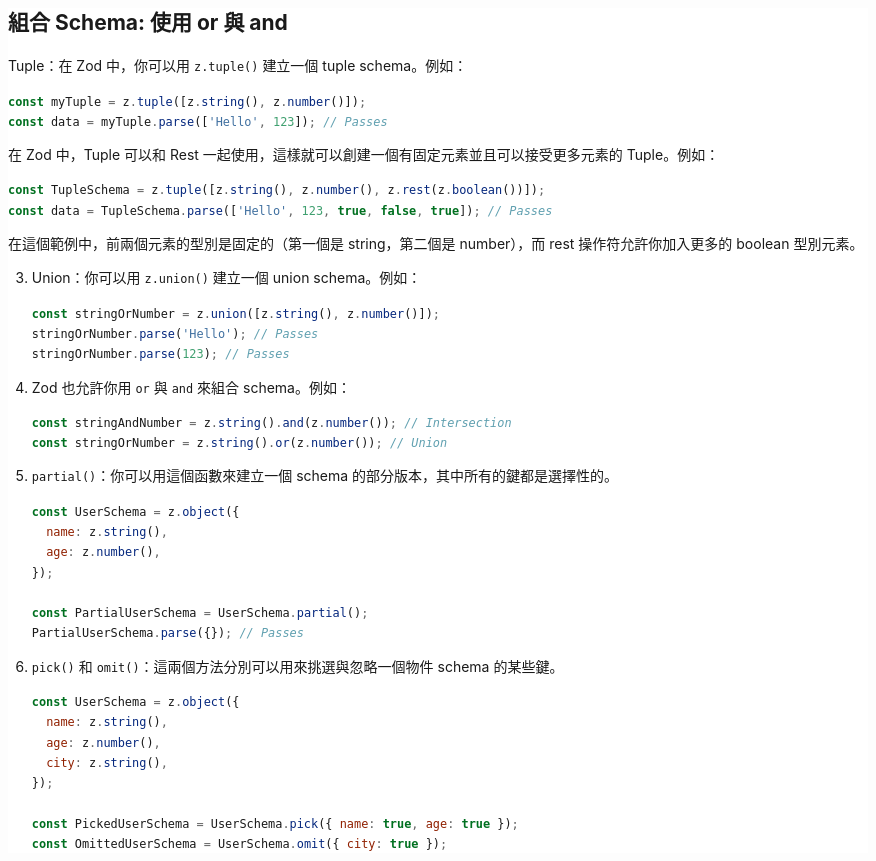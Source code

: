 
## 組合 Schema: 使用 or 與 and
Tuple：在 Zod 中，你可以用 `z.tuple()` 建立一個 tuple schema。例如：

   ```javascript
   const myTuple = z.tuple([z.string(), z.number()]);
   const data = myTuple.parse(['Hello', 123]); // Passes
   ```



在 Zod 中，Tuple 可以和 Rest 一起使用，這樣就可以創建一個有固定元素並且可以接受更多元素的 Tuple。例如：

   ```javascript
   const TupleSchema = z.tuple([z.string(), z.number(), z.rest(z.boolean())]);
   const data = TupleSchema.parse(['Hello', 123, true, false, true]); // Passes
   ```

   在這個範例中，前兩個元素的型別是固定的（第一個是 string，第二個是 number），而 rest 操作符允許你加入更多的 boolean 型別元素。

3. Union：你可以用 `z.union()` 建立一個 union schema。例如：

   ```javascript
   const stringOrNumber = z.union([z.string(), z.number()]);
   stringOrNumber.parse('Hello'); // Passes
   stringOrNumber.parse(123); // Passes
   ```

4. Zod 也允許你用 `or` 與 `and` 來組合 schema。例如：

   ```javascript
   const stringAndNumber = z.string().and(z.number()); // Intersection
   const stringOrNumber = z.string().or(z.number()); // Union
   ```

5. `partial()`：你可以用這個函數來建立一個 schema 的部分版本，其中所有的鍵都是選擇性的。

   ```javascript
   const UserSchema = z.object({
     name: z.string(),
     age: z.number(),
   });

   const PartialUserSchema = UserSchema.partial();
   PartialUserSchema.parse({}); // Passes
   ```

6. `pick()` 和 `omit()`：這兩個方法分別可以用來挑選與忽略一個物件 schema 的某些鍵。

   ```javascript
   const UserSchema = z.object({
     name: z.string(),
     age: z.number(),
     city: z.string(),
   });

   const PickedUserSchema = UserSchema.pick({ name: true, age: true });
   const OmittedUserSchema = UserSchema.omit({ city: true });
   ```
